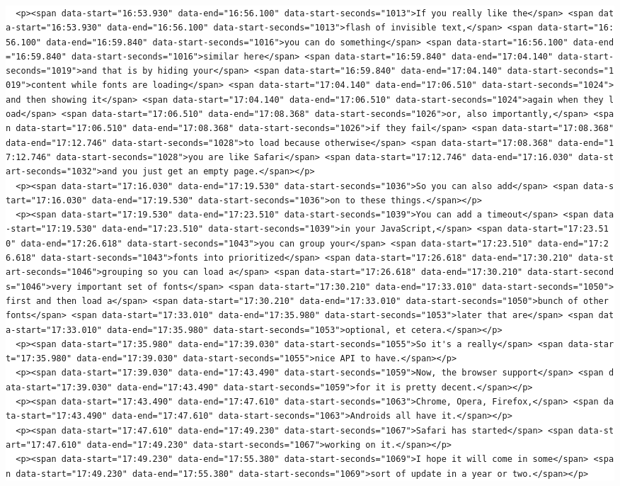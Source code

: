       <p><span data-start="16:53.930" data-end="16:56.100" data-start-seconds="1013">If you really like the</span> <span data-start="16:53.930" data-end="16:56.100" data-start-seconds="1013">flash of invisible text,</span> <span data-start="16:56.100" data-end="16:59.840" data-start-seconds="1016">you can do something</span> <span data-start="16:56.100" data-end="16:59.840" data-start-seconds="1016">similar here</span> <span data-start="16:59.840" data-end="17:04.140" data-start-seconds="1019">and that is by hiding your</span> <span data-start="16:59.840" data-end="17:04.140" data-start-seconds="1019">content while fonts are loading</span> <span data-start="17:04.140" data-end="17:06.510" data-start-seconds="1024">and then showing it</span> <span data-start="17:04.140" data-end="17:06.510" data-start-seconds="1024">again when they load</span> <span data-start="17:06.510" data-end="17:08.368" data-start-seconds="1026">or, also importantly,</span> <span data-start="17:06.510" data-end="17:08.368" data-start-seconds="1026">if they fail</span> <span data-start="17:08.368" data-end="17:12.746" data-start-seconds="1028">to load because otherwise</span> <span data-start="17:08.368" data-end="17:12.746" data-start-seconds="1028">you are like Safari</span> <span data-start="17:12.746" data-end="17:16.030" data-start-seconds="1032">and you just get an empty page.</span></p>
      <p><span data-start="17:16.030" data-end="17:19.530" data-start-seconds="1036">So you can also add</span> <span data-start="17:16.030" data-end="17:19.530" data-start-seconds="1036">on to these things.</span></p>
      <p><span data-start="17:19.530" data-end="17:23.510" data-start-seconds="1039">You can add a timeout</span> <span data-start="17:19.530" data-end="17:23.510" data-start-seconds="1039">in your JavaScript,</span> <span data-start="17:23.510" data-end="17:26.618" data-start-seconds="1043">you can group your</span> <span data-start="17:23.510" data-end="17:26.618" data-start-seconds="1043">fonts into prioritized</span> <span data-start="17:26.618" data-end="17:30.210" data-start-seconds="1046">grouping so you can load a</span> <span data-start="17:26.618" data-end="17:30.210" data-start-seconds="1046">very important set of fonts</span> <span data-start="17:30.210" data-end="17:33.010" data-start-seconds="1050">first and then load a</span> <span data-start="17:30.210" data-end="17:33.010" data-start-seconds="1050">bunch of other fonts</span> <span data-start="17:33.010" data-end="17:35.980" data-start-seconds="1053">later that are</span> <span data-start="17:33.010" data-end="17:35.980" data-start-seconds="1053">optional, et cetera.</span></p>
      <p><span data-start="17:35.980" data-end="17:39.030" data-start-seconds="1055">So it's a really</span> <span data-start="17:35.980" data-end="17:39.030" data-start-seconds="1055">nice API to have.</span></p>
      <p><span data-start="17:39.030" data-end="17:43.490" data-start-seconds="1059">Now, the browser support</span> <span data-start="17:39.030" data-end="17:43.490" data-start-seconds="1059">for it is pretty decent.</span></p>
      <p><span data-start="17:43.490" data-end="17:47.610" data-start-seconds="1063">Chrome, Opera, Firefox,</span> <span data-start="17:43.490" data-end="17:47.610" data-start-seconds="1063">Androids all have it.</span></p>
      <p><span data-start="17:47.610" data-end="17:49.230" data-start-seconds="1067">Safari has started</span> <span data-start="17:47.610" data-end="17:49.230" data-start-seconds="1067">working on it.</span></p>
      <p><span data-start="17:49.230" data-end="17:55.380" data-start-seconds="1069">I hope it will come in some</span> <span data-start="17:49.230" data-end="17:55.380" data-start-seconds="1069">sort of update in a year or two.</span></p>